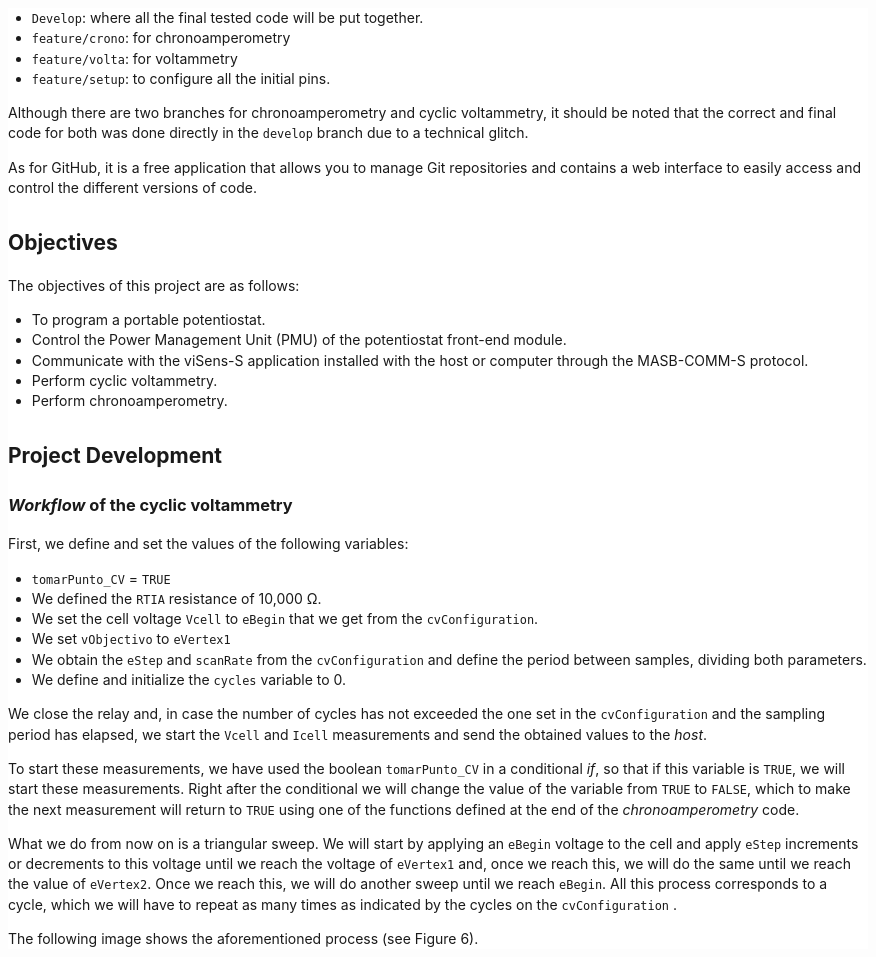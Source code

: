 - `Develop`: where all the final tested code will be put together.
- `feature/crono`: for chronoamperometry
- `feature/volta`: for voltammetry
- `feature/setup`: to configure all the initial pins.

Although there are two branches for chronoamperometry and cyclic voltammetry, it should be noted that the correct and final code for both was done directly in the `develop` branch due to a technical glitch.

As for GitHub, it is a free application that allows you to manage Git repositories and contains a web interface to easily access and control the different versions of code.

## Objectives

The objectives of this project are as follows:

- To program a portable potentiostat.
- Control the Power Management Unit (PMU) of the potentiostat front-end module.
- Communicate with the viSens-S application installed with the host or computer through the MASB-COMM-S protocol.
- Perform cyclic voltammetry.
- Perform chronoamperometry.

## Project Development

### _Workflow_ of the cyclic voltammetry

First, we define and set the values of the following variables:

- `tomarPunto_CV` = `TRUE`
- We defined the `RTIA` resistance of 10,000 Ω.
- We set the cell voltage `Vcell` to `eBegin` that we get from the `cvConfiguration`.
- We set `vObjectivo` to `eVertex1`
- We obtain the `eStep` and `scanRate` from the `cvConfiguration` and define the period between samples, dividing both parameters.
- We define and initialize the `cycles` variable to 0.

We close the relay and, in case the number of cycles has not exceeded the one set in the `cvConfiguration` and the sampling period has elapsed, we start the `Vcell` and `Icell` measurements and send the obtained values to the _host_.

To start these measurements, we have used the boolean `tomarPunto_CV` in a conditional _if_, so that if this variable is `TRUE`, we will start these measurements. Right after the conditional we will change the value of the variable from `TRUE` to `FALSE`, which to make the next measurement will return to `TRUE` using one of the functions defined at the end of the _chronoamperometry_ code.

What we do from now on is a triangular sweep. We will start by applying an `eBegin` voltage to the cell and apply `eStep` increments or decrements to this voltage until we reach the voltage of `eVertex1` and, once we reach this, we will do the same until we reach the value of `eVertex2`. Once we reach this, we will do another sweep until we reach `eBegin`. All this process corresponds to a cycle, which we will have to repeat as many times as indicated by the cycles on the `cvConfiguration` .

The following image shows the aforementioned process (see Figure 6).
